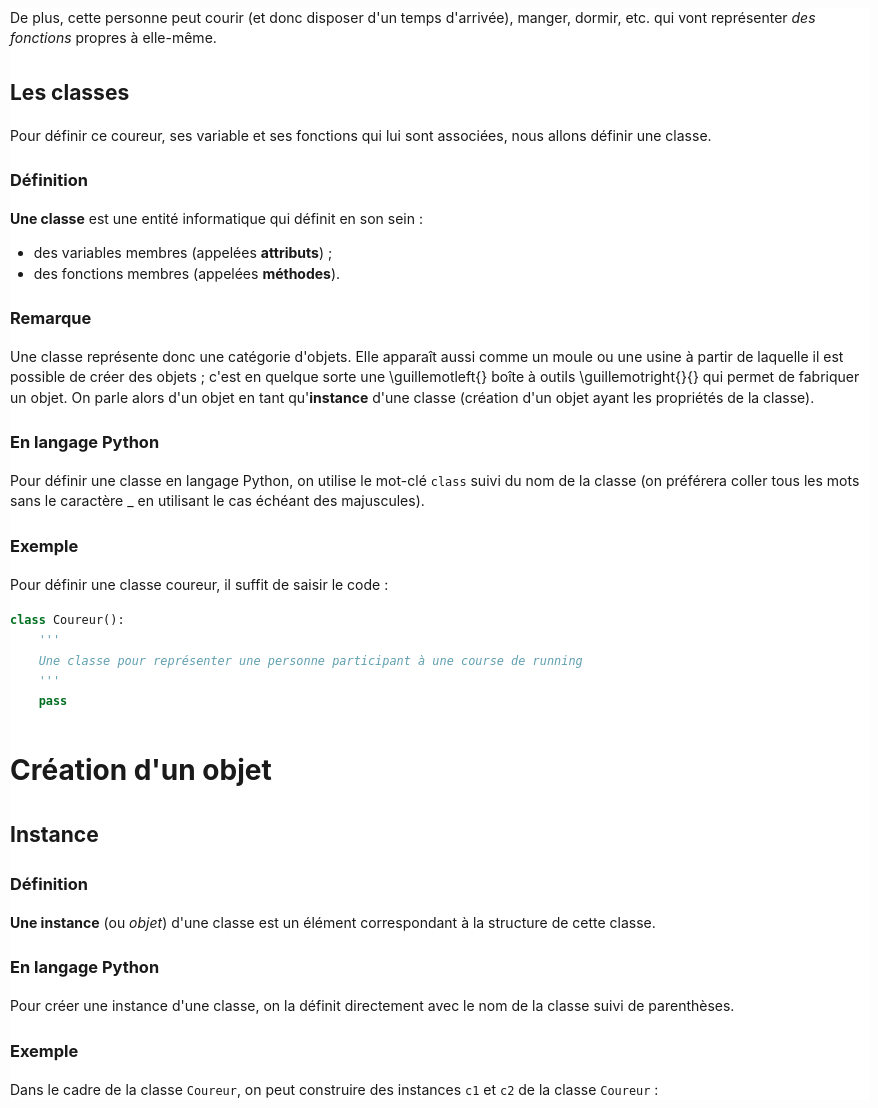 De plus, cette personne peut courir (et donc disposer d'un temps d'arrivée), manger, dormir, etc. qui vont représenter _des fonctions_ propres à elle-même.  

## Les classes
Pour définir ce coureur, ses variable et ses fonctions qui lui sont associées, nous allons définir une classe.  

### Définition
**Une classe** est une entité informatique qui définit en son sein :  

- des variables membres (appelées **attributs**) ;
- des fonctions membres (appelées **méthodes**).

### Remarque
Une classe représente donc une catégorie d'objets. Elle apparaît aussi comme un moule ou une usine à partir de laquelle il est possible de créer des objets ; c'est en quelque sorte une \guillemotleft{} boîte à outils \guillemotright{}{} qui permet de fabriquer un objet. On parle alors d'un objet en tant qu'**instance** d'une classe (création d'un objet ayant les propriétés de la classe).  

### En langage Python
Pour définir une classe en langage Python, on utilise le mot-clé `class` suivi du nom de la classe (on préférera coller tous les mots sans le caractère \_ en utilisant le cas échéant des majuscules).  

### Exemple
Pour définir une classe coureur, il suffit de saisir le code :  
```python
class Coureur():
    '''
    Une classe pour représenter une personne participant à une course de running
    '''
    pass

```

# Création d'un objet
## Instance
### Définition
**Une instance** (ou _objet_) d'une classe est un élément correspondant à la structure de cette classe.  

### En langage Python
Pour créer une instance d'une classe, on la définit directement avec le nom de la classe suivi de parenthèses.  

### Exemple
Dans le cadre de la classe `Coureur`, on peut construire des instances `c1` et `c2` de la classe `Coureur` :  
